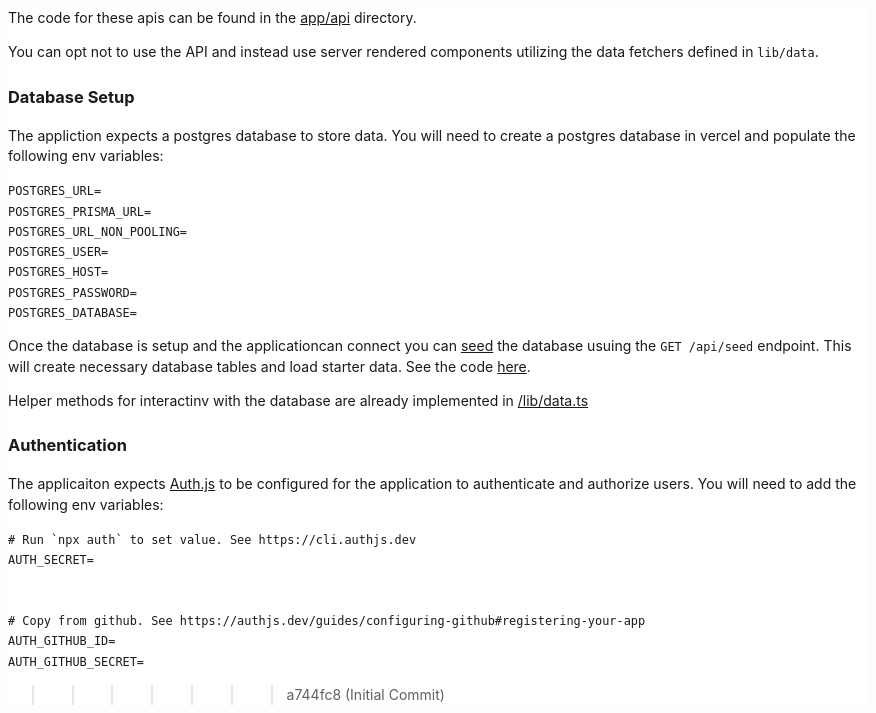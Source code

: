 The code for these apis can be found in the [app/api](./app/api/) directory.

You can opt not to use the API and instead use server rendered components utilizing the data fetchers defined in `lib/data`.

### Database Setup

The appliction expects a postgres database to store data. You will need to create a postgres database in vercel and populate the following env variables:

```
POSTGRES_URL=
POSTGRES_PRISMA_URL=
POSTGRES_URL_NON_POOLING=
POSTGRES_USER=
POSTGRES_HOST=
POSTGRES_PASSWORD=
POSTGRES_DATABASE=
```

Once the database is setup and the applicationcan connect you can [seed](https://en.wikipedia.org/wiki/Database_seeding) the database usuing the `GET /api/seed` endpoint. This will create necessary database tables and load starter data. See the code [here](./app/api/seed/route.ts).

Helper methods for interactinv with the database are already implemented in [/lib/data.ts](./lib/data.ts)

### Authentication

The applicaiton expects [Auth.js](https://authjs.dev/) to be configured for the application to authenticate and authorize users. You will need to add the following env variables:

```
# Run `npx auth` to set value. See https://cli.authjs.dev
AUTH_SECRET=


# Copy from github. See https://authjs.dev/guides/configuring-github#registering-your-app
AUTH_GITHUB_ID=
AUTH_GITHUB_SECRET=
```
>>>>>>> a744fc8 (Initial Commit)
